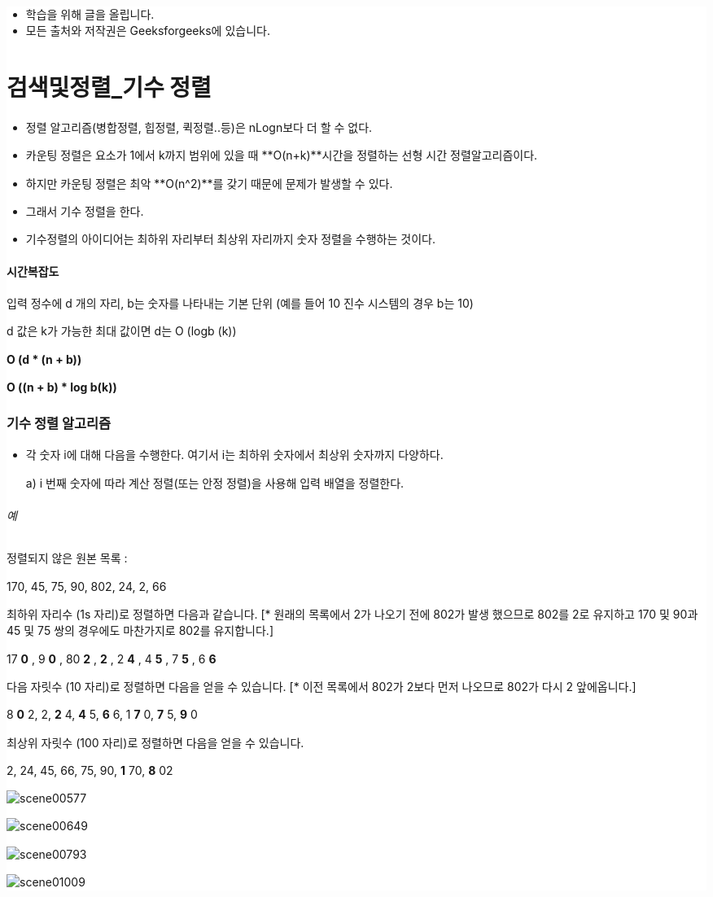 - 학습을 위해 글을 올립니다.
- 모든 출처와 저작권은 Geeksforgeeks에 있습니다.

[^출처]: https://www.geeksforgeeks.org/



# 검색및정렬_기수 정렬

- 정렬 알고리즘(병합정렬, 힙정렬, 퀵정렬..등)은 nLogn보다 더 할 수 없다.
- 카운팅 정렬은 요소가 1에서 k까지 범위에 있을 때 **O(n+k)**시간을 정렬하는 선형 시간 정렬알고리즘이다.

- 하지만 카운팅 정렬은 최악 **O(n^2)**를 갖기 때문에 문제가 발생할 수 있다.
- 그래서 기수 정렬을 한다. 
- 기수정렬의 아이디어는 최하위 자리부터 최상위 자리까지 숫자 정렬을 수행하는 것이다.

#### 시간복잡도

입력 정수에 d 개의 자리, b는 숫자를 나타내는 기본 단위 (예를 들어 10 진수 시스템의 경우 b는 10)

d 값은 k가 가능한 최대 값이면 d는 O (logb (k))

**O (d * (n + b))**

**O ((n + b) * log b(k))**

### 기수 정렬 알고리즘

- 각 숫자 i에 대해 다음을 수행한다. 여기서 i는 최하위 숫자에서 최상위 숫자까지 다양하다.

  a) i 번째 숫자에 따라 계산 정렬(또는 안정 정렬)을 사용해 입력 배열을 정렬한다.

###### 예

정렬되지 않은 원본 목록 :

170, 45, 75, 90, 802, 24, 2, 66

최하위 자리수 (1s 자리)로 정렬하면 다음과 같습니다. [* 원래의 목록에서 2가 나오기 전에 802가 발생 했으므로 802를 2로 유지하고 170 및 90과 45 및 75 쌍의 경우에도 마찬가지로 802를 유지합니다.]

17 **0** , 9 **0** , 80 **2** ,  **2** , 2 **4** , 4 **5** , 7 **5** , 6 **6**

다음 자릿수 (10 자리)로 정렬하면 다음을 얻을 수 있습니다. [* 이전 목록에서 802가 2보다 먼저 나오므로 802가 다시 2 앞에옵니다.]

8 **0** 2, 2,  **2** 4,  **4** 5,  **6** 6, 1 **7** 0,  **7** 5,  **9** 0

최상위 자릿수 (100 자리)로 정렬하면 다음을 얻을 수 있습니다.

2, 24, 45, 66, 75, 90,  **1** 70,  **8** 02

![scene00577](https://www.geeksforgeeks.org/wp-content/uploads/scene00577.jpg)



![scene00649](https://www.geeksforgeeks.org/wp-content/uploads/scene00649.jpg)

![scene00793](https://www.geeksforgeeks.org/wp-content/uploads/scene00793.jpg)

![scene01009](https://www.geeksforgeeks.org/wp-content/uploads/scene01009.jpg)
